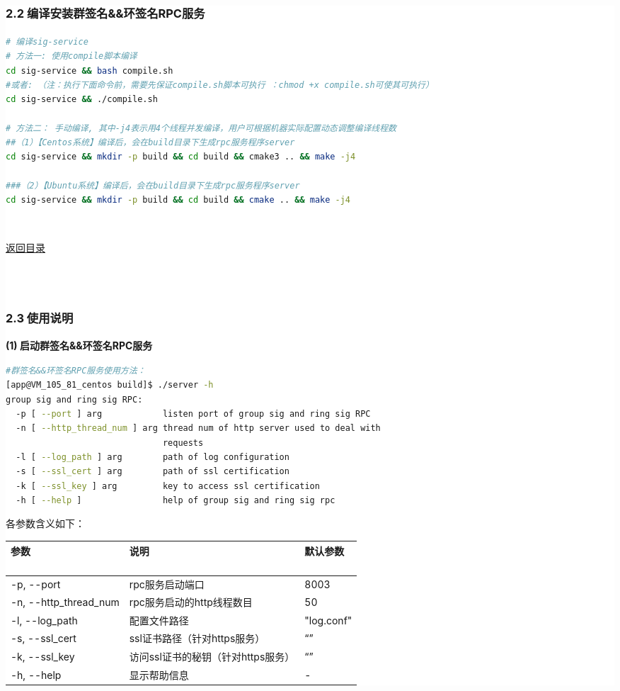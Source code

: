 ### 2.2 编译安装群签名&&环签名RPC服务

```bash
# 编译sig-service
# 方法一: 使用compile脚本编译
cd sig-service && bash compile.sh
#或者: （注：执行下面命令前，需要先保证compile.sh脚本可执行 ：chmod +x compile.sh可使其可执行）
cd sig-service && ./compile.sh

# 方法二： 手动编译, 其中-j4表示用4个线程并发编译，用户可根据机器实际配置动态调整编译线程数
##（1）【Centos系统】编译后，会在build目录下生成rpc服务程序server
cd sig-service && mkdir -p build && cd build && cmake3 .. && make -j4

###（2）【Ubuntu系统】编译后，会在build目录下生成rpc服务程序server
cd sig-service && mkdir -p build && cd build && cmake .. && make -j4
```

<br>

[返回目录](#目录)

<br>
<br>


### 2.3 使用说明
**(1) 启动群签名&&环签名RPC服务**

```bash
#群签名&&环签名RPC服务使用方法：
[app@VM_105_81_centos build]$ ./server -h
group sig and ring sig RPC:
  -p [ --port ] arg            listen port of group sig and ring sig RPC
  -n [ --http_thread_num ] arg thread num of http server used to deal with 
                               requests
  -l [ --log_path ] arg        path of log configuration
  -s [ --ssl_cert ] arg        path of ssl certification
  -k [ --ssl_key ] arg         key to access ssl certification
  -h [ --help ]                help of group sig and ring sig rpc
```

各参数含义如下：

| <div align = left>参数</div>                    | <div align = left>说明</div>               | <div align = left>默认参数</div>       |
| --------------------- | --------------------- | ---------- |
| -p, --port            | rpc服务启动端口             | 8003       |
| -n, --http_thread_num | rpc服务启动的http线程数目      | 50         |
| -l, --log_path        | 配置文件路径                | "log.conf" |
| -s, --ssl_cert        | ssl证书路径（针对https服务）    | “”         |
| -k, --ssl_key         | 访问ssl证书的秘钥（针对https服务） | “”         |
| -h, --help            | 显示帮助信息                | -          |
